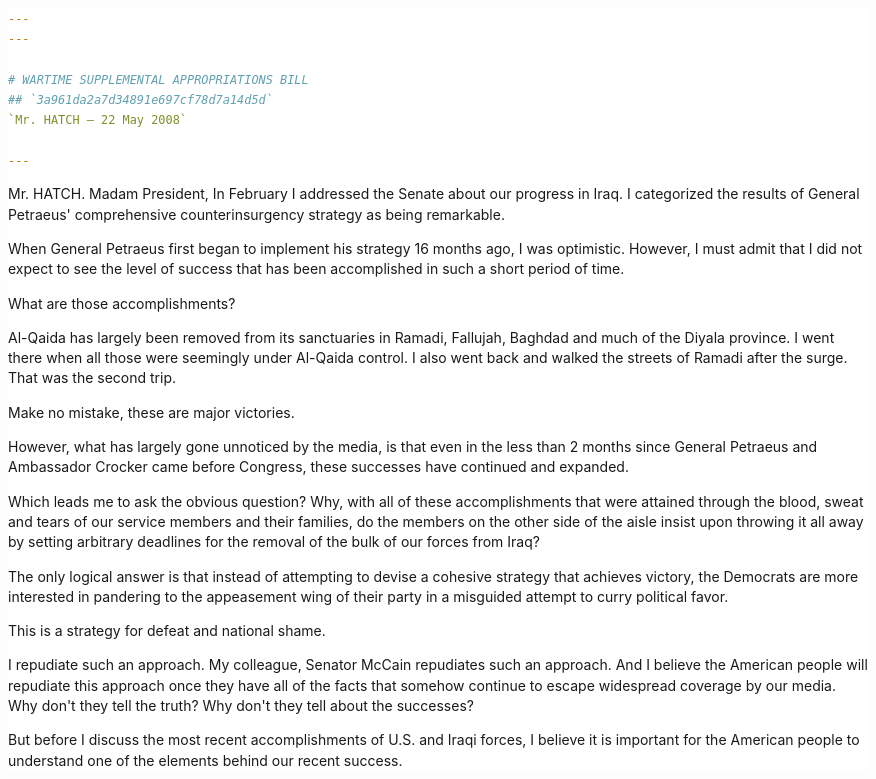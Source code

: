 ```yaml
---
---

# WARTIME SUPPLEMENTAL APPROPRIATIONS BILL
## `3a961da2a7d34891e697cf78d7a14d5d`
`Mr. HATCH — 22 May 2008`

---
```



Mr. HATCH. Madam President, In February I addressed the Senate about 
our progress in Iraq. I categorized the results of General Petraeus' 
comprehensive counterinsurgency strategy as being remarkable.


When General Petraeus first began to implement his strategy 16 months 
ago, I was optimistic. However, I must admit that I did not expect to 
see the level of success that has been accomplished in such a short 
period of time.

What are those accomplishments?

Al-Qaida has largely been removed from its sanctuaries in Ramadi, 
Fallujah, Baghdad and much of the Diyala province. I went there when 
all those were seemingly under Al-Qaida control. I also went back and 
walked the streets of Ramadi after the surge. That was the second trip.

Make no mistake, these are major victories.

However, what has largely gone unnoticed by the media, is that even 
in the less than 2 months since General Petraeus and Ambassador Crocker 
came before Congress, these successes have continued and expanded.

Which leads me to ask the obvious question? Why, with all of these 
accomplishments that were attained through the blood, sweat and tears 
of our service members and their families, do the members on the other 
side of the aisle insist upon throwing it all away by setting arbitrary 
deadlines for the removal of the bulk of our forces from Iraq?

The only logical answer is that instead of attempting to devise a 
cohesive strategy that achieves victory, the Democrats are more 
interested in pandering to the appeasement wing of their party in a 
misguided attempt to curry political favor.

This is a strategy for defeat and national shame.

I repudiate such an approach. My colleague, Senator McCain repudiates 
such an approach. And I believe the American people will repudiate this 
approach once they have all of the facts that somehow continue to 
escape widespread coverage by our media. Why don't they tell the truth? 
Why don't they tell about the successes?

But before I discuss the most recent accomplishments of U.S. and 
Iraqi forces, I believe it is important for the American people to 
understand one of the elements behind our recent success.

